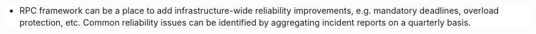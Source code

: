   * RPC framework can be a place to add infrastructure-wide reliability improvements, e.g. mandatory deadlines, overload protection, etc. Common reliability issues can be identified by aggregating incident reports on a quarterly basis.
